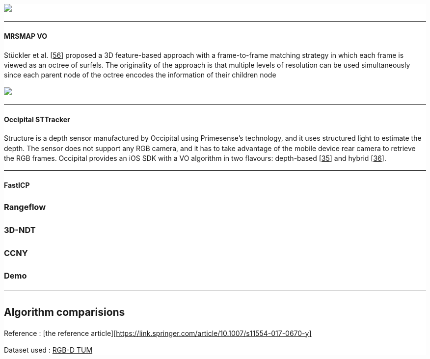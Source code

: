 ![](https://raw.githubusercontent.com/HamedJafarzadeh/VisualOdometry/master/imgs/11554_2017_670_Fig7_HTML.gif)



----

#### MRSMAP VO

Stückler et al. [[56](https://link.springer.com/article/10.1007/s11554-017-0670-y#CR56)] proposed a 3D feature-based approach with a frame-to-frame matching strategy in which each frame is viewed as an octree of surfels. The originality of the approach is that multiple levels of resolution can be used simultaneously since each parent node of the octree encodes the information of their children node

![](https://raw.githubusercontent.com/HamedJafarzadeh/VisualOdometry/master/imgs/11554_2017_670_Fig8_HTML.gif)

-----

####  Occipital STTracker

Structure is a depth sensor manufactured by Occipital using Primesense’s technology, and it uses structured light to estimate the depth. The sensor does not support any RGB camera, and it has to take advantage of the mobile device rear camera to retrieve the RGB frames. Occipital provides an iOS SDK with a VO algorithm in two flavours: depth-based [[35](https://link.springer.com/article/10.1007/s11554-017-0670-y#CR35)] and hybrid [[36](https://link.springer.com/article/10.1007/s11554-017-0670-y#CR36)].

----



#### FastICP



### Rangeflow



### 3D-NDT



### CCNY

 

### Demo

----

## Algorithm comparisions
Reference :  [the reference article][https://link.springer.com/article/10.1007/s11554-017-0670-y]

Dataset used : [RGB-D TUM](<https://vision.in.tum.de/data/datasets/rgbd-dataset>)



[article]: (https://link.springer.com/article/10.1007/s11554-017-0670-y)